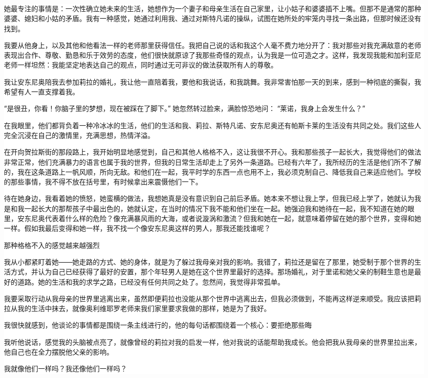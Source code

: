 她最专注的事情是：一次性确立她未来的生活，她想作为一个妻子和母亲生活在自己家里，让小姑子和婆婆插不上嘴。但那不是通常的那种婆婆、媳妇和小姑的矛盾。我有一种感觉，她通过利用我、通过对斯特凡诺的操纵，试图在她所处的牢笼内寻找一条出路，但那时候还没有找到。

我要从他身上，以及其他和他看法一样的老师那里获得信任。我把自己说的话和我这个人毫不费力地分开了：我对那些对我充满敌意的老师表现出合作、尊敬、勤恳和乐于效劳的态度，他们很快就原谅了我那些奇怪的观点，认为我是一位可造之才。这样，我发现我能和加利亚尼老师一样坦然：我能坚定地表达自己的观点，同时通过无可非议的做法获取所有人的尊敬。

我让安东尼奥陪我去参加莉拉的婚礼，我让他一直陪着我，要他和我说话，和我跳舞。我非常害怕那一天的到来，感到一种彻底的撕裂，我希望有人一直支撑着我。

“是很丑，你看！你脑子里的梦想，现在被踩在了脚下。”
她忽然转过脸来，满脸惊恐地问：
“莱诺，我身上会发生什么？”

在我眼里，他们都背负着一种冷冰冰的生活，他们的生活和我、莉拉、斯特凡诺、安东尼奥还有帕斯卡莱的生活没有共同之处。我们这些人完全沉浸在自己的激情里，充满思想，热情洋溢。

在开向贺拉斯街的那段路上，我开始明显地感觉到，自己和其他人格格不入，这让我很不开心。我和那些孩子一起长大，我觉得他们的做法非常正常，他们充满暴力的语言也属于我的世界，但我的日常生活却走上了另外一条道路。已经有六年了，我所经历的生活是他们所不了解的，我在这条道路上一帆风顺，所向无敌。和他们在一起，我平时学的东西一点也用不上，我必须克制自己、降低我自己来适应他们。学校的那些事情，我不得不放在括号里，有时候拿出来震慑他们一下。

待在她身边，我看着她的愤怒，她蛮横的做法，我想她真是没有意识到自己前后矛盾。她本来不想让我上学，但我已经上学了，她就认为我是和我一起长大的那帮孩子中最出色的，她就认定，在当时的情况下我不能和他们坐在一起。她强迫我和她待在一起，我不知道在她的眼里，安东尼奥代表着什么样的危险？像充满暴风雨的大海，或者说漩涡和激流？但我和她在一起，就意味着停留在她的那个世界，变得和她一样。假如我最后变得和她一样，我不找一个像安东尼奥这样的男人，那我还能找谁呢？


那种格格不入的感觉越来越强烈

我从小都紧盯着她——她走路的方式、她的身体，就是为了躲过我母亲对我的影响。我错了，莉拉还是留在了那里，她受制于那个世界的生活方式，并认为自己已经获得了最好的安置，那个年轻男人是她在这个世界里最好的选择。那场婚礼，对于里诺和她父亲的制鞋生意也是最好的道路。她的生活和我的求学之路，已经没有任何共同之处了。忽然间，我觉得非常孤单。

我要采取行动从我母亲的世界里逃离出来，虽然即便莉拉也没能从那个世界中逃离出去，但我必须做到，不能再这样逆来顺受。我应该把莉拉从我的生活中抹去，就像奥利维耶罗老师来我们家里要求我做的那样，她是为了我好。

我很快就感到，他谈论的事情都是围绕一条主线进行的，他的每句话都围绕着一个核心：要拒绝那些晦

我听他说话，感觉我的头脑被点亮了，就像曾经的莉拉对我的启发一样，他对我说的话能帮助我成长。他会把我从我母亲的世界里拉出来，他自己也在全力摆脱他父亲的影响。

我就像他们一样吗？我还像他们一样吗？




